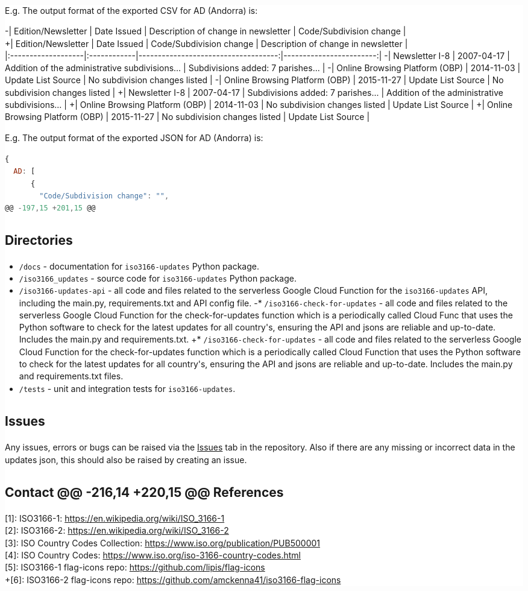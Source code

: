  E.g. The output format of the exported CSV for AD (Andorra) is:
 
-| Edition/Newsletter | Date Issued | Description of change in newsletter | Code/Subdivision change |   
+| Edition/Newsletter | Date Issued | Code/Subdivision change | Description of change in newsletter |   
 |:-------------------|:------------|------------------------------------:|------------------------:|
-| Newsletter I-8     | 2007-04-17  | Addition of the administrative subdivisions...   | Subdivisions added: 7 parishes...                 | 
-| Online Browsing Platform (OBP) | 2014-11-03 | Update List Source | No subdivision changes listed |
-| Online Browsing Platform (OBP) | 2015-11-27 | Update List Source | No subdivision changes listed | 
+| Newsletter I-8     | 2007-04-17  | Subdivisions added: 7 parishes...   | Addition of the administrative subdivisions...                 | 
+| Online Browsing Platform (OBP) | 2014-11-03 | No subdivision changes listed | Update List Source |
+| Online Browsing Platform (OBP) | 2015-11-27 | No subdivision changes listed | Update List Source | 
 
 E.g. The output format of the exported JSON for AD (Andorra) is:
 ```javascript
 {
   AD: [
       {
         "Code/Subdivision change": "",
@@ -197,15 +201,15 @@
 ```
 
 Directories
 -----------
 * `/docs` - documentation for `iso3166-updates` Python package.
 * `/iso3166_updates` - source code for `iso3166-updates` Python package.
 * `/iso3166-updates-api` - all code and files related to the serverless Google Cloud Function for the `iso3166-updates` API, including the main.py, requirements.txt and API config file.
-* `/iso3166-check-for-updates` - all code and files related to the serverless Google Cloud Function for the check-for-updates function which is a periodically called Cloud Func that uses the Python software to check for the latest updates for all country's, ensuring the API and jsons are reliable and up-to-date. Includes the main.py and requirements.txt.
+* `/iso3166-check-for-updates` - all code and files related to the serverless Google Cloud Function for the check-for-updates function which is a periodically called Cloud Function that uses the Python software to check for the latest updates for all country's, ensuring the API and jsons are reliable and up-to-date. Includes the main.py and requirements.txt files.
 * `/tests` - unit and integration tests for `iso3166-updates`.
 
 Issues
 ------
 Any issues, errors or bugs can be raised via the [Issues](Issues) tab in the repository. Also if there are any missing or incorrect data in the updates json, this should also be raised by creating an issue. 
 
 Contact
@@ -216,14 +220,15 @@
 References
 ----------
 \[1\]: ISO3166-1: https://en.wikipedia.org/wiki/ISO_3166-1 <br>
 \[2\]: ISO3166-2: https://en.wikipedia.org/wiki/ISO_3166-2 <br>
 \[3\]: ISO Country Codes Collection: https://www.iso.org/publication/PUB500001 <br>
 \[4\]: ISO Country Codes: https://www.iso.org/iso-3166-country-codes.html <br>
 \[5\]: ISO3166-1 flag-icons repo: https://github.com/lipis/flag-icons <br>
+\[6\]: ISO3166-2 flag-icons repo: https://github.com/amckenna41/iso3166-flag-icons <br>
 